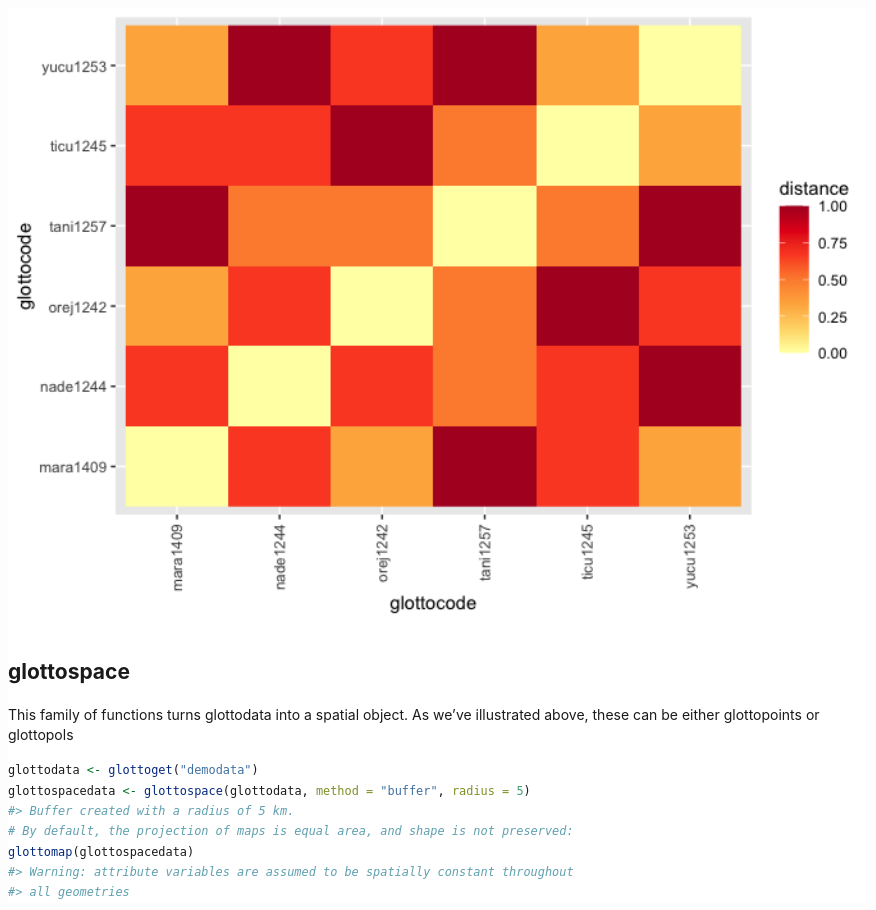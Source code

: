 <img src="man/figures/README-glottoplot-1.png" width="100%" />

## glottospace

This family of functions turns glottodata into a spatial object. As
we’ve illustrated above, these can be either glottopoints or glottopols

``` r
glottodata <- glottoget("demodata")
glottospacedata <- glottospace(glottodata, method = "buffer", radius = 5)
#> Buffer created with a radius of 5 km.
# By default, the projection of maps is equal area, and shape is not preserved:
glottomap(glottospacedata)
#> Warning: attribute variables are assumed to be spatially constant throughout
#> all geometries
```
